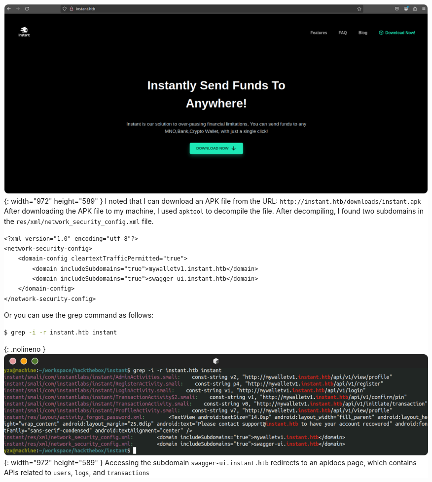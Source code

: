 ![](/assets/img/posts/htb/instant/figure1.png){: width="972" height="589" }
I noted that I can download an APK file from the URL: `http://instant.htb/downloads/instant.apk`
After downloading the APK file to my machine, I used `apktool` to decompile the file. After decompiling, I found two subdomains in the  `res/xml/network_security_config.xml` file.
```
<?xml version="1.0" encoding="utf-8"?>
<network-security-config>
    <domain-config cleartextTrafficPermitted="true">
        <domain includeSubdomains="true">mywalletv1.instant.htb</domain>
        <domain includeSubdomains="true">swagger-ui.instant.htb</domain>
    </domain-config>
</network-security-config>
```
Or you can use the grep command as follows: 
```bash
$ grep -i -r instant.htb instant
```
{: .nolineno }
![](/assets/img/posts/htb/instant/figure2.png){: width="972" height="589" }
Accessing the subdomain `swagger-ui.instant.htb` redirects to an apidocs page, which contains APIs related to `users`, `logs`, and `transactions`